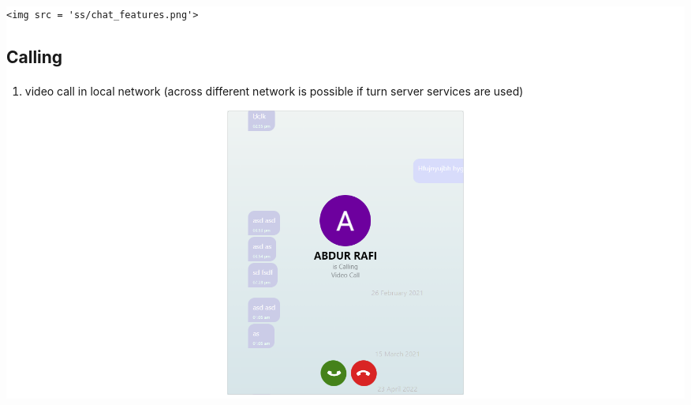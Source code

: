     <img src = 'ss/chat_features.png'>
</p>


## Calling
1. video call in local network (across different network is possible if turn server services are used)
<p align="center">
    <img src = 'ss/call.png' width = 300px>
    <br>